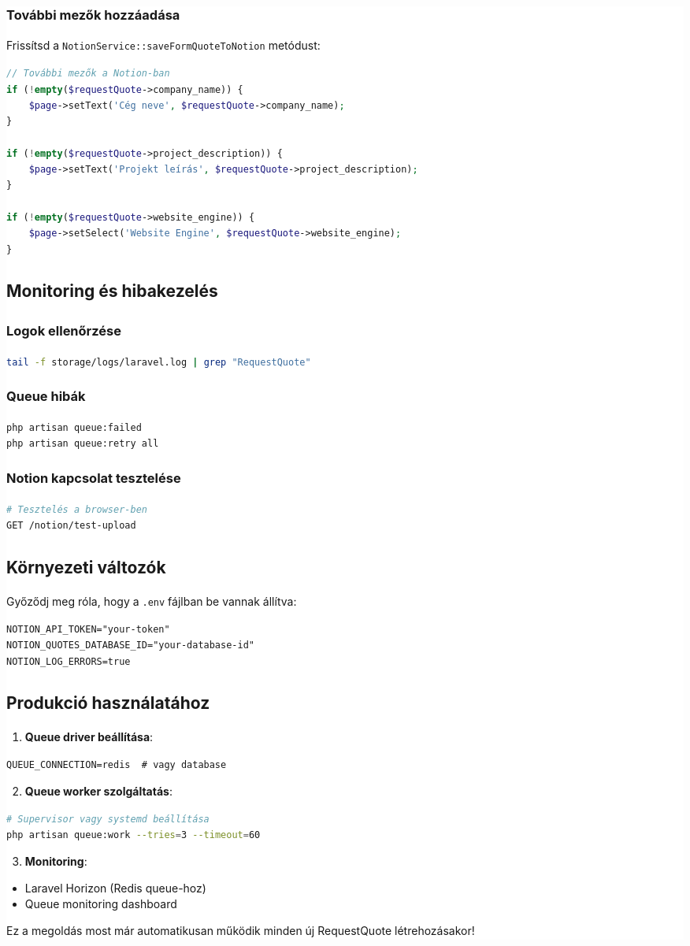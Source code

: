 ### További mezők hozzáadása
Frissítsd a `NotionService::saveFormQuoteToNotion` metódust:

```php
// További mezők a Notion-ban
if (!empty($requestQuote->company_name)) {
    $page->setText('Cég neve', $requestQuote->company_name);
}

if (!empty($requestQuote->project_description)) {
    $page->setText('Projekt leírás', $requestQuote->project_description);
}

if (!empty($requestQuote->website_engine)) {
    $page->setSelect('Website Engine', $requestQuote->website_engine);
}
```

## Monitoring és hibakezelés

### Logok ellenőrzése
```bash
tail -f storage/logs/laravel.log | grep "RequestQuote"
```

### Queue hibák
```bash
php artisan queue:failed
php artisan queue:retry all
```

### Notion kapcsolat tesztelése
```bash
# Tesztelés a browser-ben
GET /notion/test-upload
```

## Környezeti változók
Győződj meg róla, hogy a `.env` fájlban be vannak állítva:

```env
NOTION_API_TOKEN="your-token"
NOTION_QUOTES_DATABASE_ID="your-database-id"
NOTION_LOG_ERRORS=true
```

## Produkció használatához

1. **Queue driver beállítása**:
```env
QUEUE_CONNECTION=redis  # vagy database
```

2. **Queue worker szolgáltatás**:
```bash
# Supervisor vagy systemd beállítása
php artisan queue:work --tries=3 --timeout=60
```

3. **Monitoring**:
- Laravel Horizon (Redis queue-hoz)
- Queue monitoring dashboard

Ez a megoldás most már automatikusan működik minden új RequestQuote létrehozásakor!
